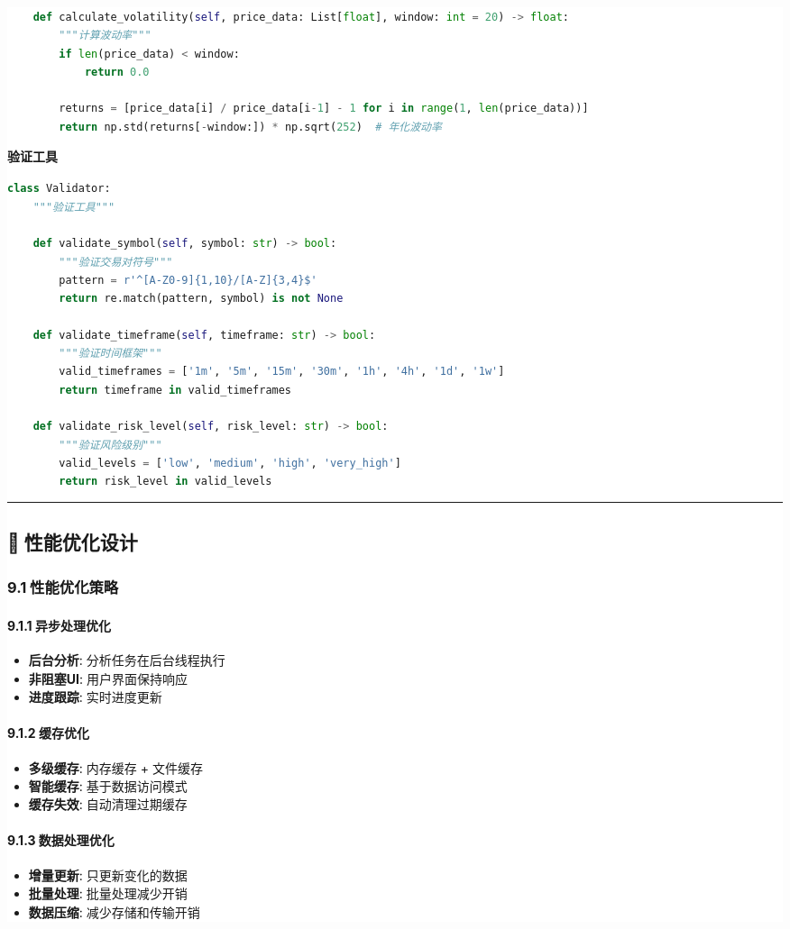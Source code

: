 ```python
    def calculate_volatility(self, price_data: List[float], window: int = 20) -> float:
        """计算波动率"""
        if len(price_data) < window:
            return 0.0
        
        returns = [price_data[i] / price_data[i-1] - 1 for i in range(1, len(price_data))]
        return np.std(returns[-window:]) * np.sqrt(252)  # 年化波动率
```

**验证工具**
```python
class Validator:
    """验证工具"""
    
    def validate_symbol(self, symbol: str) -> bool:
        """验证交易对符号"""
        pattern = r'^[A-Z0-9]{1,10}/[A-Z]{3,4}$'
        return re.match(pattern, symbol) is not None
    
    def validate_timeframe(self, timeframe: str) -> bool:
        """验证时间框架"""
        valid_timeframes = ['1m', '5m', '15m', '30m', '1h', '4h', '1d', '1w']
        return timeframe in valid_timeframes
    
    def validate_risk_level(self, risk_level: str) -> bool:
        """验证风险级别"""
        valid_levels = ['low', 'medium', 'high', 'very_high']
        return risk_level in valid_levels
```

---

## 🚀 性能优化设计

### 9.1 性能优化策略

#### 9.1.1 异步处理优化
- **后台分析**: 分析任务在后台线程执行
- **非阻塞UI**: 用户界面保持响应
- **进度跟踪**: 实时进度更新

#### 9.1.2 缓存优化
- **多级缓存**: 内存缓存 + 文件缓存
- **智能缓存**: 基于数据访问模式
- **缓存失效**: 自动清理过期缓存

#### 9.1.3 数据处理优化
- **增量更新**: 只更新变化的数据
- **批量处理**: 批量处理减少开销
- **数据压缩**: 减少存储和传输开销
